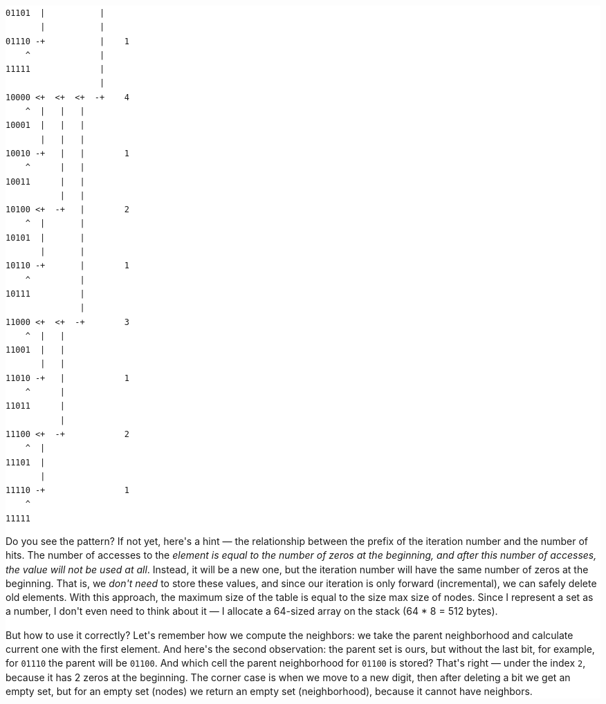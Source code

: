 ```text
01101  |           |
       |           |
01110 -+           |    1
    ^              |
11111              |
                   |
10000 <+  <+  <+  -+    4  
    ^  |   |   |
10001  |   |   |
       |   |   |
10010 -+   |   |        1
    ^      |   |
10011      |   |
           |   |
10100 <+  -+   |        2
    ^  |       |
10101  |       |
       |       |
10110 -+       |        1
    ^          |
10111          |
               |
11000 <+  <+  -+        3
    ^  |   |
11001  |   |
       |   |
11010 -+   |            1
    ^      |
11011      |
           |
11100 <+  -+            2
    ^  |
11101  |
       |
11110 -+                1
    ^
11111
```

Do you see the pattern? If not yet, here's a hint — the relationship between the prefix of the iteration number and the number of hits. The number of accesses to the *element is equal to the number of zeros at the beginning, and after this number of accesses, the value  will not be used at all*. Instead, it will be a new one, but the iteration number will have the same number of zeros at the beginning. That is, we *don't need* to store these values, and since our iteration is only forward (incremental), we can safely delete old elements. With this approach, the maximum size of the table is equal to the size max size of nodes. Since I represent a set as a number, I don't even need to think about it — I allocate a 64-sized array on the stack (64 * 8 = 512 bytes).

But how to use it correctly? Let's remember how we compute the neighbors: we take the parent neighborhood and calculate current one with the first element. And here's the second observation: the parent set is ours, but without the last bit, for example, for `01110` the parent will be `01100`. And which cell the parent neighborhood for `01100` is stored? That's right — under the index `2`, because it has 2 zeros at the beginning. The corner case is when we move to a new digit, then after deleting a bit we get an empty set, but for an empty set (nodes) we return an empty set (neighborhood), because it cannot have neighbors.
